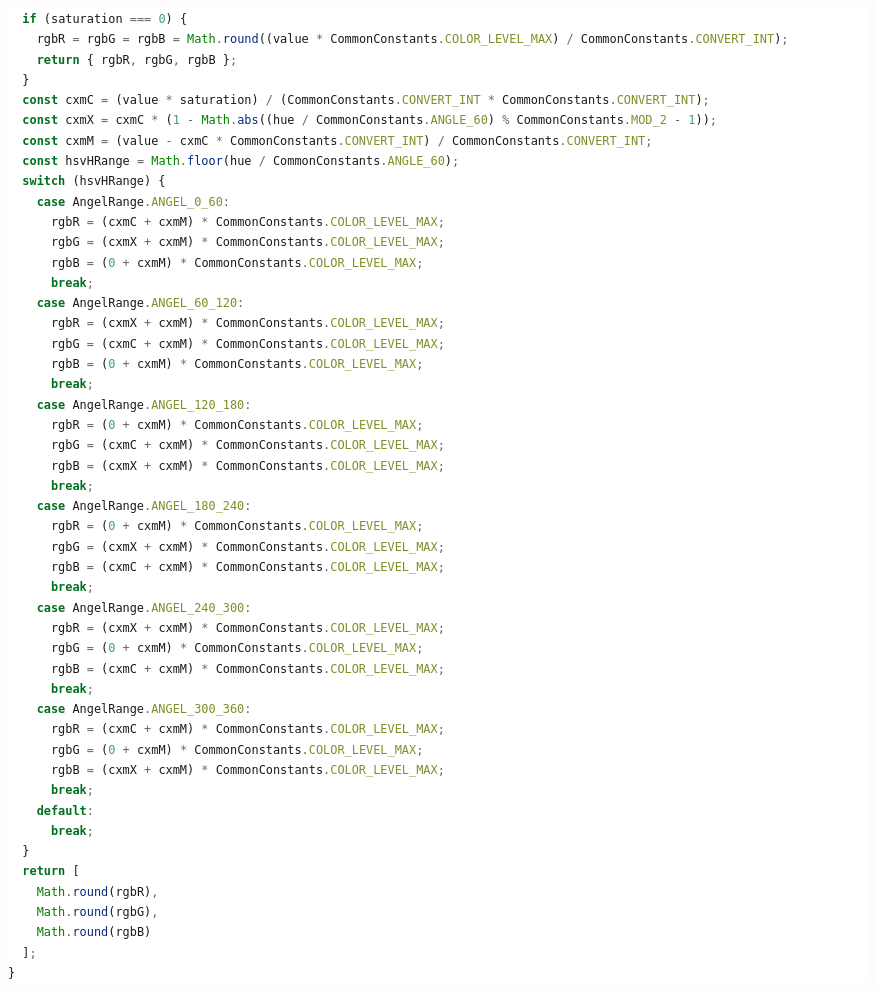 ```typescript
  if (saturation === 0) {
    rgbR = rgbG = rgbB = Math.round((value * CommonConstants.COLOR_LEVEL_MAX) / CommonConstants.CONVERT_INT);
    return { rgbR, rgbG, rgbB };
  }
  const cxmC = (value * saturation) / (CommonConstants.CONVERT_INT * CommonConstants.CONVERT_INT);
  const cxmX = cxmC * (1 - Math.abs((hue / CommonConstants.ANGLE_60) % CommonConstants.MOD_2 - 1));
  const cxmM = (value - cxmC * CommonConstants.CONVERT_INT) / CommonConstants.CONVERT_INT;
  const hsvHRange = Math.floor(hue / CommonConstants.ANGLE_60);
  switch (hsvHRange) {
    case AngelRange.ANGEL_0_60:
      rgbR = (cxmC + cxmM) * CommonConstants.COLOR_LEVEL_MAX;
      rgbG = (cxmX + cxmM) * CommonConstants.COLOR_LEVEL_MAX;
      rgbB = (0 + cxmM) * CommonConstants.COLOR_LEVEL_MAX;
      break;
    case AngelRange.ANGEL_60_120:
      rgbR = (cxmX + cxmM) * CommonConstants.COLOR_LEVEL_MAX;
      rgbG = (cxmC + cxmM) * CommonConstants.COLOR_LEVEL_MAX;
      rgbB = (0 + cxmM) * CommonConstants.COLOR_LEVEL_MAX;
      break;
    case AngelRange.ANGEL_120_180:
      rgbR = (0 + cxmM) * CommonConstants.COLOR_LEVEL_MAX;
      rgbG = (cxmC + cxmM) * CommonConstants.COLOR_LEVEL_MAX;
      rgbB = (cxmX + cxmM) * CommonConstants.COLOR_LEVEL_MAX;
      break;
    case AngelRange.ANGEL_180_240:
      rgbR = (0 + cxmM) * CommonConstants.COLOR_LEVEL_MAX;
      rgbG = (cxmX + cxmM) * CommonConstants.COLOR_LEVEL_MAX;
      rgbB = (cxmC + cxmM) * CommonConstants.COLOR_LEVEL_MAX;
      break;
    case AngelRange.ANGEL_240_300:
      rgbR = (cxmX + cxmM) * CommonConstants.COLOR_LEVEL_MAX;
      rgbG = (0 + cxmM) * CommonConstants.COLOR_LEVEL_MAX;
      rgbB = (cxmC + cxmM) * CommonConstants.COLOR_LEVEL_MAX;
      break;
    case AngelRange.ANGEL_300_360:
      rgbR = (cxmC + cxmM) * CommonConstants.COLOR_LEVEL_MAX;
      rgbG = (0 + cxmM) * CommonConstants.COLOR_LEVEL_MAX;
      rgbB = (cxmX + cxmM) * CommonConstants.COLOR_LEVEL_MAX;
      break;
    default:
      break;
  }
  return [
    Math.round(rgbR),
    Math.round(rgbG),
    Math.round(rgbB)
  ];
}
```
